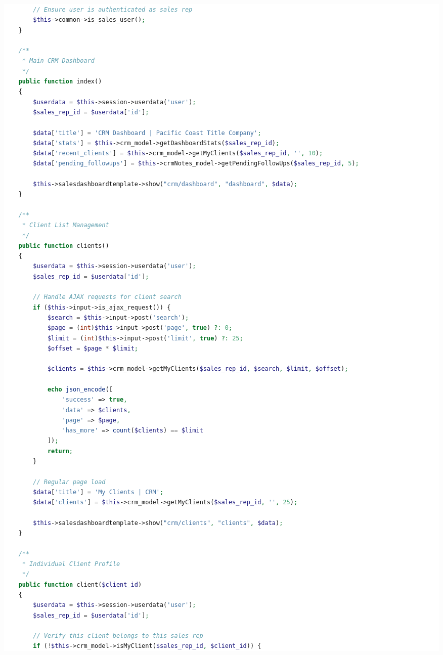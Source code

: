 ```php
        // Ensure user is authenticated as sales rep
        $this->common->is_sales_user();
    }

    /**
     * Main CRM Dashboard
     */
    public function index()
    {
        $userdata = $this->session->userdata('user');
        $sales_rep_id = $userdata['id'];
        
        $data['title'] = 'CRM Dashboard | Pacific Coast Title Company';
        $data['stats'] = $this->crm_model->getDashboardStats($sales_rep_id);
        $data['recent_clients'] = $this->crm_model->getMyClients($sales_rep_id, '', 10);
        $data['pending_followups'] = $this->crmNotes_model->getPendingFollowUps($sales_rep_id, 5);
        
        $this->salesdashboardtemplate->show("crm/dashboard", "dashboard", $data);
    }

    /**
     * Client List Management
     */
    public function clients()
    {
        $userdata = $this->session->userdata('user');
        $sales_rep_id = $userdata['id'];
        
        // Handle AJAX requests for client search
        if ($this->input->is_ajax_request()) {
            $search = $this->input->post('search');
            $page = (int)$this->input->post('page', true) ?: 0;
            $limit = (int)$this->input->post('limit', true) ?: 25;
            $offset = $page * $limit;
            
            $clients = $this->crm_model->getMyClients($sales_rep_id, $search, $limit, $offset);
            
            echo json_encode([
                'success' => true,
                'data' => $clients,
                'page' => $page,
                'has_more' => count($clients) == $limit
            ]);
            return;
        }
        
        // Regular page load
        $data['title'] = 'My Clients | CRM';
        $data['clients'] = $this->crm_model->getMyClients($sales_rep_id, '', 25);
        
        $this->salesdashboardtemplate->show("crm/clients", "clients", $data);
    }

    /**
     * Individual Client Profile
     */
    public function client($client_id)
    {
        $userdata = $this->session->userdata('user');
        $sales_rep_id = $userdata['id'];
        
        // Verify this client belongs to this sales rep
        if (!$this->crm_model->isMyClient($sales_rep_id, $client_id)) {
```